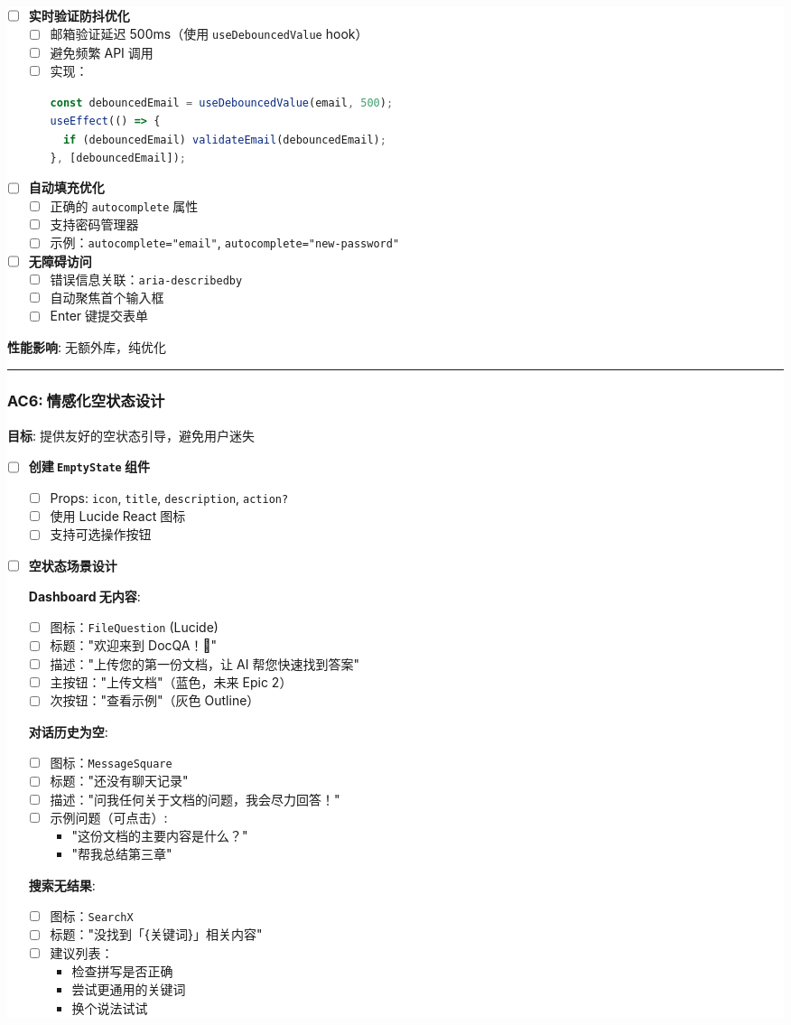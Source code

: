 - [ ] **实时验证防抖优化**
  - [ ] 邮箱验证延迟 500ms（使用 `useDebouncedValue` hook）
  - [ ] 避免频繁 API 调用
  - [ ] 实现：
    ```typescript
    const debouncedEmail = useDebouncedValue(email, 500);
    useEffect(() => {
      if (debouncedEmail) validateEmail(debouncedEmail);
    }, [debouncedEmail]);
    ```

- [ ] **自动填充优化**
  - [ ] 正确的 `autocomplete` 属性
  - [ ] 支持密码管理器
  - [ ] 示例：`autocomplete="email"`, `autocomplete="new-password"`

- [ ] **无障碍访问**
  - [ ] 错误信息关联：`aria-describedby`
  - [ ] 自动聚焦首个输入框
  - [ ] Enter 键提交表单

**性能影响**: 无额外库，纯优化

---

### AC6: 情感化空状态设计

**目标**: 提供友好的空状态引导，避免用户迷失

- [ ] **创建 `EmptyState` 组件**
  - [ ] Props: `icon`, `title`, `description`, `action?`
  - [ ] 使用 Lucide React 图标
  - [ ] 支持可选操作按钮

- [ ] **空状态场景设计**
  
  **Dashboard 无内容**:
  - [ ] 图标：`FileQuestion` (Lucide)
  - [ ] 标题："欢迎来到 DocQA！👋"
  - [ ] 描述："上传您的第一份文档，让 AI 帮您快速找到答案"
  - [ ] 主按钮："上传文档"（蓝色，未来 Epic 2）
  - [ ] 次按钮："查看示例"（灰色 Outline）

  **对话历史为空**:
  - [ ] 图标：`MessageSquare`
  - [ ] 标题："还没有聊天记录"
  - [ ] 描述："问我任何关于文档的问题，我会尽力回答！"
  - [ ] 示例问题（可点击）:
    - "这份文档的主要内容是什么？"
    - "帮我总结第三章"

  **搜索无结果**:
  - [ ] 图标：`SearchX`
  - [ ] 标题："没找到「{关键词}」相关内容"
  - [ ] 建议列表：
    - 检查拼写是否正确
    - 尝试更通用的关键词
    - 换个说法试试
